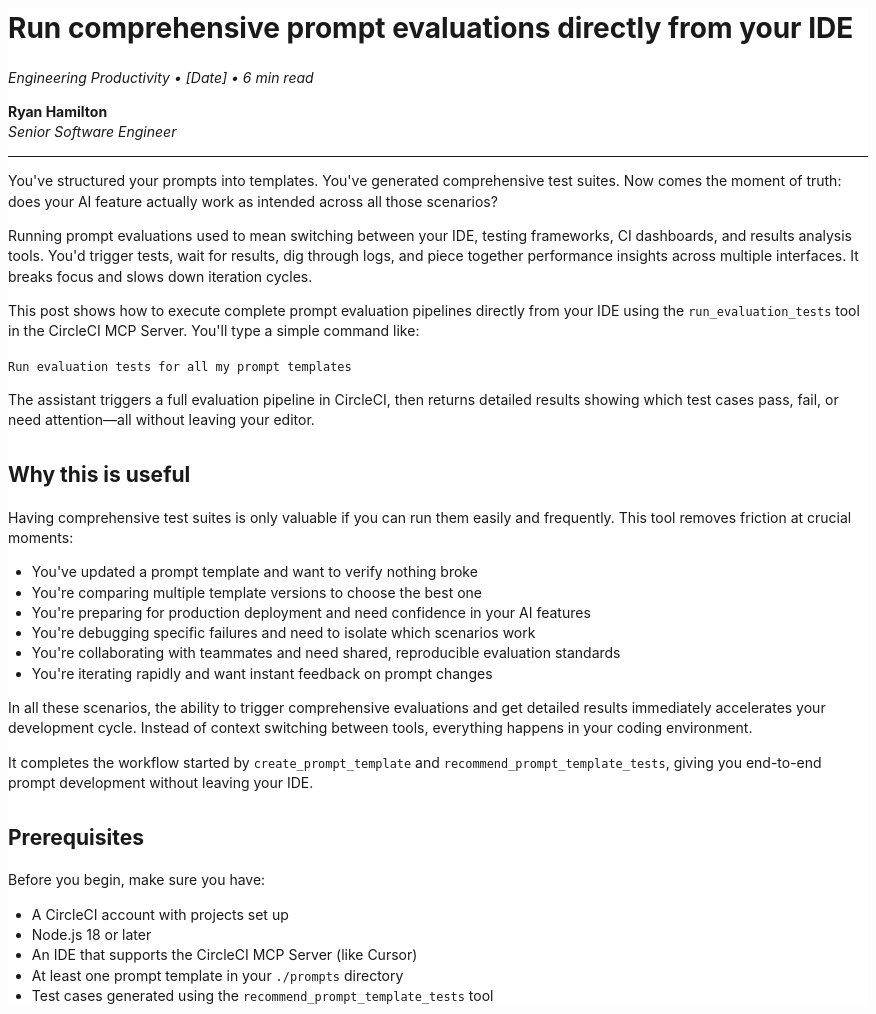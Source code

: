 # Run comprehensive prompt evaluations directly from your IDE

_Engineering Productivity • [Date] • 6 min read_

**Ryan Hamilton**  
_Senior Software Engineer_

---

You've structured your prompts into templates. You've generated comprehensive test suites. Now comes the moment of truth: does your AI feature actually work as intended across all those scenarios?

Running prompt evaluations used to mean switching between your IDE, testing frameworks, CI dashboards, and results analysis tools. You'd trigger tests, wait for results, dig through logs, and piece together performance insights across multiple interfaces. It breaks focus and slows down iteration cycles.

This post shows how to execute complete prompt evaluation pipelines directly from your IDE using the `run_evaluation_tests` tool in the CircleCI MCP Server. You'll type a simple command like:

```plaintext
Run evaluation tests for all my prompt templates
```

The assistant triggers a full evaluation pipeline in CircleCI, then returns detailed results showing which test cases pass, fail, or need attention—all without leaving your editor.

## Why this is useful

Having comprehensive test suites is only valuable if you can run them easily and frequently. This tool removes friction at crucial moments:

- You've updated a prompt template and want to verify nothing broke
- You're comparing multiple template versions to choose the best one
- You're preparing for production deployment and need confidence in your AI features
- You're debugging specific failures and need to isolate which scenarios work
- You're collaborating with teammates and need shared, reproducible evaluation standards
- You're iterating rapidly and want instant feedback on prompt changes

In all these scenarios, the ability to trigger comprehensive evaluations and get detailed results immediately accelerates your development cycle. Instead of context switching between tools, everything happens in your coding environment.

It completes the workflow started by `create_prompt_template` and `recommend_prompt_template_tests`, giving you end-to-end prompt development without leaving your IDE.

## Prerequisites

Before you begin, make sure you have:

- A CircleCI account with projects set up
- Node.js 18 or later
- An IDE that supports the CircleCI MCP Server (like Cursor)
- At least one prompt template in your `./prompts` directory
- Test cases generated using the `recommend_prompt_template_tests` tool

